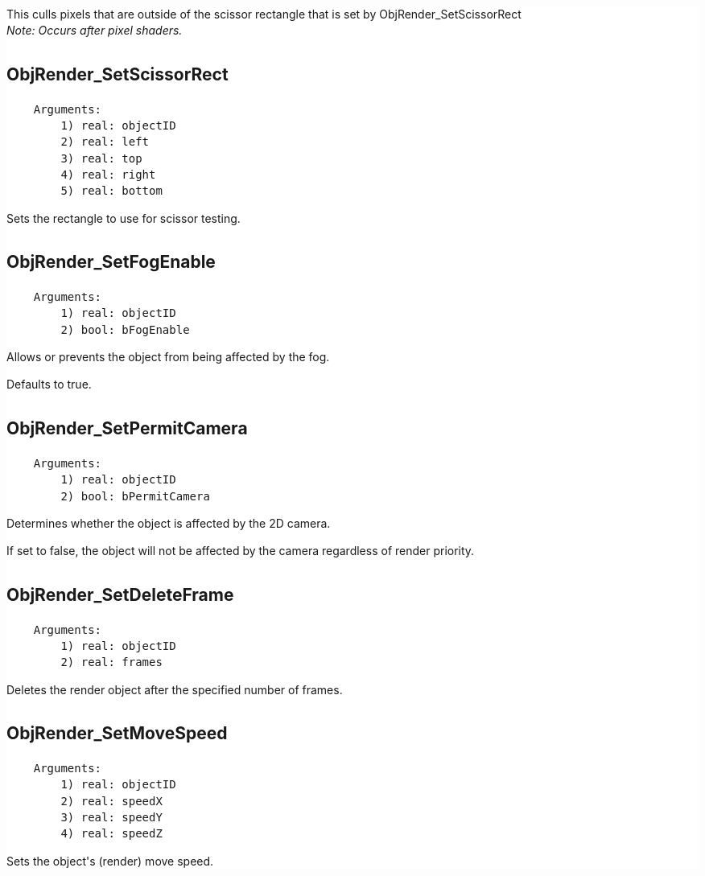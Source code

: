 This culls pixels that are outside of the scissor rectangle that is set by ObjRender_SetScissorRect\
*Note: Occurs after pixel shaders.*

## ObjRender_SetScissorRect
<pre>
    Arguments:
        1) real: objectID
        2) real: left
        3) real: top
        4) real: right
        5) real: bottom
</pre>
Sets the rectangle to use for scissor testing.

## ObjRender_SetFogEnable
<pre>
    Arguments:
        1) real: objectID
        2) bool: bFogEnable
</pre>
Allows or prevents the object from being affected by the fog.

Defaults to true.

## ObjRender_SetPermitCamera
<pre>
    Arguments:
        1) real: objectID
        2) bool: bPermitCamera
</pre>
Determines whether the object is affected by the 2D camera.

If set to false, the object will not be affected by the camera regardless of render priority.

## ObjRender_SetDeleteFrame
<pre>
    Arguments:
        1) real: objectID
        2) real: frames
</pre>
Deletes the render object after the specified number of frames.

## ObjRender_SetMoveSpeed
<pre>
    Arguments:
        1) real: objectID
        2) real: speedX
        3) real: speedY
        4) real: speedZ
</pre>
Sets the object's (render) move speed.
